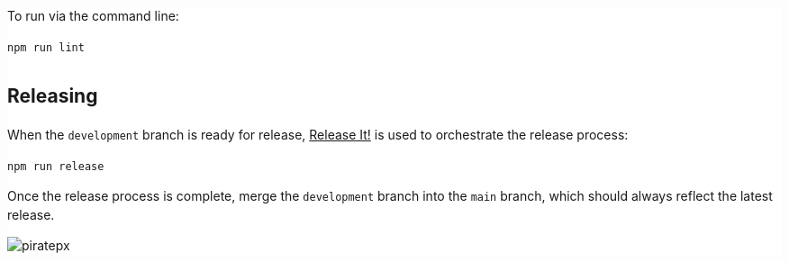 To run via the command line:

```bash
npm run lint
```

## Releasing

When the `development` branch is ready for release,
[Release It!](https://github.com/release-it/release-it) is used to orchestrate
the release process:

```bash
npm run release
```

Once the release process is complete, merge the `development` branch into the
`main` branch, which should always reflect the latest release.

![piratepx](https://app.piratepx.com/ship?p=e91ddd1b-31ad-4c36-b03e-be4a1e9a7678&i=suri)
